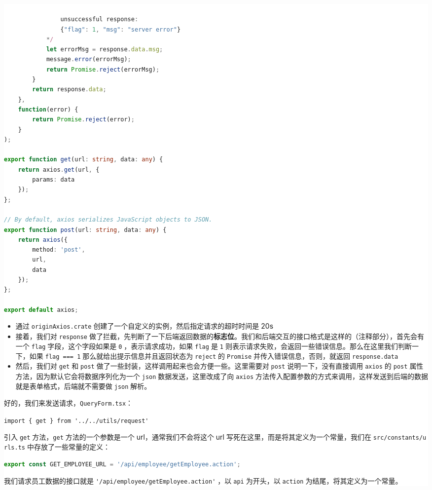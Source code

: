 ```ts

                unsuccessful response:
                {"flag": 1, "msg": "server error"}
            */
            let errorMsg = response.data.msg;
            message.error(errorMsg);
            return Promise.reject(errorMsg);
        }
        return response.data;
    },
    function(error) {
        return Promise.reject(error);
    }
);

export function get(url: string, data: any) {
    return axios.get(url, {
        params: data
    });
};

// By default, axios serializes JavaScript objects to JSON.
export function post(url: string, data: any) {
    return axios({
        method: 'post',
        url,
        data
    });
};

export default axios;
```

- 通过 `originAxios.crate` 创建了一个自定义的实例，然后指定请求的超时时间是 20s
- 接着，我们对 `response` 做了拦截，先判断了一下后端返回数据的**标志位**。我们和后端交互的接口格式是这样的（注释部分），首先会有一个 `flag` 字段，这个字段如果是 `0` ，表示请求成功，如果 `flag` 是 `1` 则表示请求失败，会返回一些错误信息。那么在这里我们判断一下，如果 `flag === 1` 那么就给出提示信息并且返回状态为 `reject` 的 `Promise` 并传入错误信息，否则，就返回 `response.data` 
- 然后，我们对 `get` 和 `post` 做了一些封装，这样调用起来也会方便一些。这里需要对 `post` 说明一下，没有直接调用 `axios` 的 `post` 属性方法，因为默认它会将数据序列化为一个 `json` 数据发送，这里改成了向 `axios` 方法传入配置参数的方式来调用，这样发送到后端的数据就是表单格式，后端就不需要做 `json` 解析。

好的，我们来发送请求，`QueryForm.tsx`：

```tsx
import { get } from '../../utils/request'
```

引入 `get` 方法，`get` 方法的一个参数是一个 url，通常我们不会将这个 url 写死在这里，而是将其定义为一个常量，我们在 `src/constants/urls.ts` 中存放了一些常量的定义：

```ts
export const GET_EMPLOYEE_URL = '/api/employee/getEmployee.action';
```

我们请求员工数据的接口就是 `'/api/employee/getEmployee.action'` ，以 `api` 为开头，以 `action` 为结尾，将其定义为一个常量。
